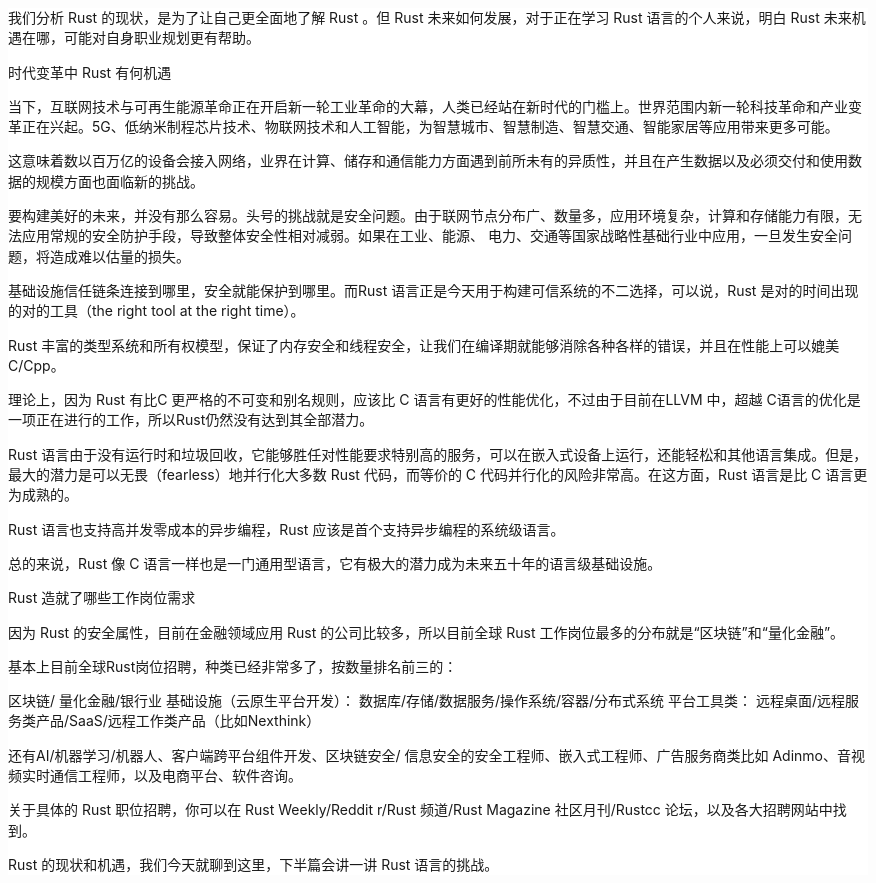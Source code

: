 我们分析 Rust 的现状，是为了让自己更全面地了解 Rust 。但 Rust 未来如何发展，对于正在学习 Rust 语言的个人来说，明白 Rust 未来机遇在哪，可能对自身职业规划更有帮助。

时代变革中 Rust 有何机遇

当下，互联网技术与可再生能源革命正在开启新一轮工业革命的大幕，人类已经站在新时代的门槛上。世界范围内新一轮科技革命和产业变革正在兴起。5G、低纳米制程芯片技术、物联网技术和人工智能，为智慧城市、智慧制造、智慧交通、智能家居等应用带来更多可能。

这意味着数以百万亿的设备会接入网络，业界在计算、储存和通信能力方面遇到前所未有的异质性，并且在产生数据以及必须交付和使用数据的规模方面也面临新的挑战。

要构建美好的未来，并没有那么容易。头号的挑战就是安全问题。由于联网节点分布广、数量多，应用环境复杂，计算和存储能力有限，无法应用常规的安全防护手段，导致整体安全性相对减弱。如果在工业、能源、 电力、交通等国家战略性基础行业中应用，一旦发生安全问题，将造成难以估量的损失。

基础设施信任链条连接到哪里，安全就能保护到哪里。而Rust 语言正是今天用于构建可信系统的不二选择，可以说，Rust 是对的时间出现的对的工具（the right tool at the right time）。

Rust 丰富的类型系统和所有权模型，保证了内存安全和线程安全，让我们在编译期就能够消除各种各样的错误，并且在性能上可以媲美 C/Cpp。

理论上，因为 Rust 有比C 更严格的不可变和别名规则，应该比 C 语言有更好的性能优化，不过由于目前在LLVM 中，超越 C语言的优化是一项正在进行的工作，所以Rust仍然没有达到其全部潜力。

Rust 语言由于没有运行时和垃圾回收，它能够胜任对性能要求特别高的服务，可以在嵌入式设备上运行，还能轻松和其他语言集成。但是，最大的潜力是可以无畏（fearless）地并行化大多数 Rust 代码，而等价的 C 代码并行化的风险非常高。在这方面，Rust 语言是比 C 语言更为成熟的。

Rust 语言也支持高并发零成本的异步编程，Rust 应该是首个支持异步编程的系统级语言。

总的来说，Rust 像 C 语言一样也是一门通用型语言，它有极大的潜力成为未来五十年的语言级基础设施。

Rust 造就了哪些工作岗位需求

因为 Rust 的安全属性，目前在金融领域应用 Rust 的公司比较多，所以目前全球 Rust 工作岗位最多的分布就是“区块链”和“量化金融”。

基本上目前全球Rust岗位招聘，种类已经非常多了，按数量排名前三的：


区块链/ 量化金融/银行业
基础设施（云原生平台开发）： 数据库/存储/数据服务/操作系统/容器/分布式系统
平台工具类： 远程桌面/远程服务类产品/SaaS/远程工作类产品（比如Nexthink）


还有AI/机器学习/机器人、客户端跨平台组件开发、区块链安全/ 信息安全的安全工程师、嵌入式工程师、广告服务商类比如 Adinmo、音视频实时通信工程师，以及电商平台、软件咨询。

关于具体的 Rust 职位招聘，你可以在 Rust Weekly/Reddit r/Rust 频道/Rust Magazine 社区月刊/Rustcc 论坛，以及各大招聘网站中找到。

Rust 的现状和机遇，我们今天就聊到这里，下半篇会讲一讲 Rust 语言的挑战。

                        
                        
                            